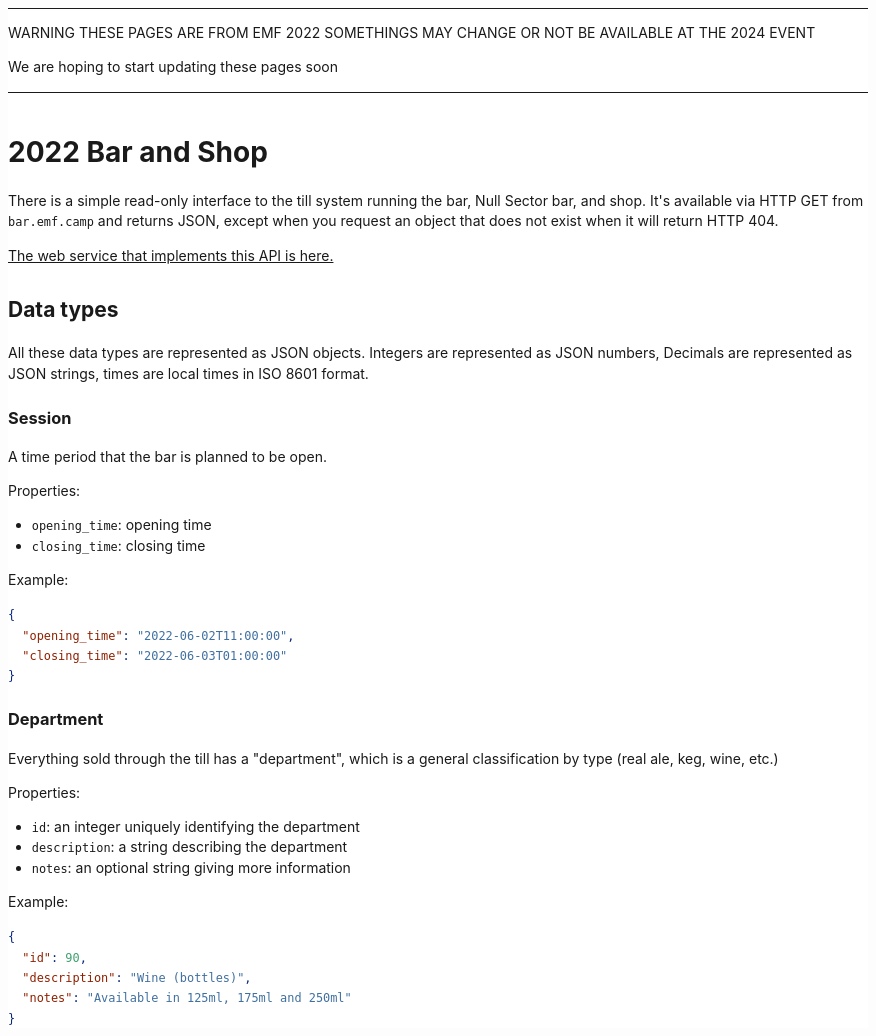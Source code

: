 * * *
WARNING THESE PAGES ARE FROM EMF 2022 SOMETHINGS MAY CHANGE OR NOT BE AVAILABLE AT THE 2024 EVENT

We are hoping to start updating these pages soon
* * *
# 2022 Bar and Shop

There is a simple read-only interface to the till system running the
bar, Null Sector bar, and shop.  It's available via HTTP GET from
`bar.emf.camp` and returns JSON, except when you request an object
that does not exist when it will return HTTP 404.

[The web service that implements this API is here.](https://github.com/emfcamp/quicktill-tillweb)

## Data types

All these data types are represented as JSON objects. Integers are
represented as JSON numbers, Decimals are represented as JSON
strings, times are local times in ISO 8601 format.

### Session

A time period that the bar is planned to be open.

Properties:

* `opening_time`: opening time
* `closing_time`: closing time

Example:

```json
{
  "opening_time": "2022-06-02T11:00:00",
  "closing_time": "2022-06-03T01:00:00"
}
```

### Department

Everything sold through the till has a "department", which is a
general classification by type (real ale, keg, wine, etc.)

Properties:

* `id`: an integer uniquely identifying the department
* `description`: a string describing the department
* `notes`: an optional string giving more information

Example:

```json
{
  "id": 90,
  "description": "Wine (bottles)",
  "notes": "Available in 125ml, 175ml and 250ml"
}
```

